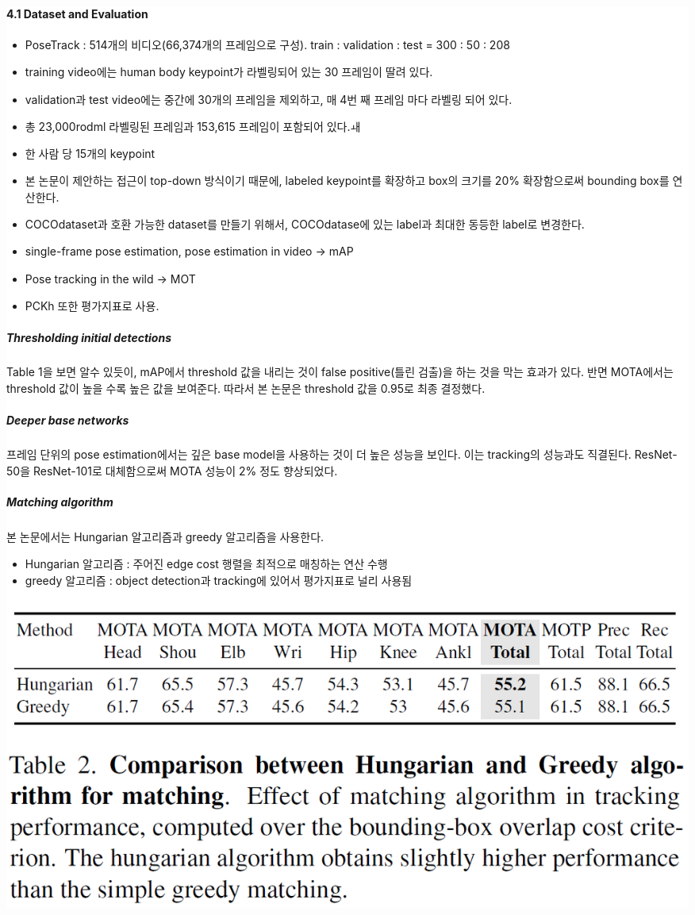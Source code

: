 
#### 4.1 Dataset and Evaluation

* PoseTrack : 514개의 비디오(66,374개의 프레임으로 구성). train : validation : test = 300 : 50 : 208
* training video에는 human body keypoint가 라벨링되어 있는 30 프레임이 딸려 있다.
* validation과 test video에는 중간에 30개의 프레임을 제외하고, 매 4번 째 프레임 마다 라벨링 되어 있다.
* 총 23,000rodml 라벨링된 프레임과 153,615 프레임이 포함되어 있다.ㅙ



* 한 사람 당 15개의 keypoint
* 본 논문이 제안하는 접근이 top-down 방식이기 때문에, labeled keypoint를 확장하고 box의 크기를 20% 확장함으로써 bounding box를 연산한다.
* COCOdataset과 호환 가능한 dataset를 만들기 위해서, COCOdatase에 있는 label과 최대한 동등한 label로 변경한다.
* single-frame pose estimation, pose estimation in video $\rightarrow$ mAP
* Pose tracking in the wild $\rightarrow$ MOT
* PCKh 또한 평가지표로 사용.

##### Thresholding initial detections

Table 1을 보면 알수 있듯이, mAP에서 threshold 값을 내리는 것이 false positive(틀린 검출)을 하는 것을 막는 효과가 있다. 반면 MOTA에서는 threshold 값이 높을 수록 높은 값을 보여준다. 따라서 본 논문은 threshold 값을 0.95로 최종 결정했다.



##### Deeper base networks

프레임 단위의 pose estimation에서는 깊은 base model을 사용하는 것이 더 높은 성능을 보인다. 이는 tracking의 성능과도 직결된다. ResNet-50을 ResNet-101로 대체함으로써 MOTA 성능이 2% 정도 향상되었다. 



##### Matching algorithm

본 논문에서는 Hungarian 알고리즘과 greedy 알고리즘을 사용한다.

* Hungarian 알고리즘 : 주어진 edge cost 행렬을 최적으로 매칭하는 연산 수행
* greedy 알고리즘 : object detection과 tracking에 있어서 평가지표로 널리 사용됨

![image-20220421161531175](https://raw.githubusercontent.com/kjw9899/kjw9899.github.io/master/kjw9899/kjw9899.github.io/assets/images/image-20220421161531175.png)
